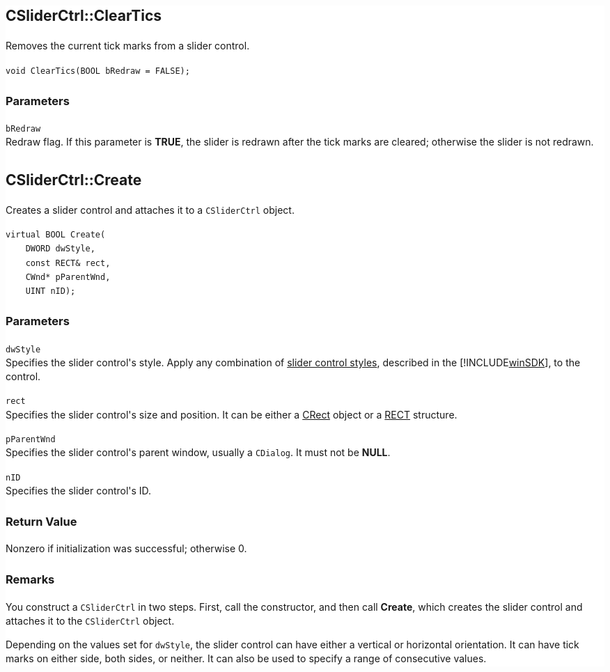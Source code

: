 ##  <a name="csliderctrl__cleartics"></a>  CSliderCtrl::ClearTics  
 Removes the current tick marks from a slider control.  
  
```  
void ClearTics(BOOL bRedraw = FALSE);
```  
  
### Parameters  
 `bRedraw`  
 Redraw flag. If this parameter is **TRUE**, the slider is redrawn after the tick marks are cleared; otherwise the slider is not redrawn.  
  
##  <a name="csliderctrl__create"></a>  CSliderCtrl::Create  
 Creates a slider control and attaches it to a `CSliderCtrl` object.  
  
```  
virtual BOOL Create(
    DWORD dwStyle,  
    const RECT& rect,  
    CWnd* pParentWnd,  
    UINT nID);
```  
  
### Parameters  
 `dwStyle`  
 Specifies the slider control's style. Apply any combination of [slider control styles](http://msdn.microsoft.com/library/windows/desktop/bb760147), described in the [!INCLUDE[winSDK](../../atl/includes/winsdk_md.md)], to the control.  
  
 `rect`  
 Specifies the slider control's size and position. It can be either a [CRect](../../atl-mfc-shared/reference/crect-class.md) object or a [RECT](http://msdn.microsoft.com/library/windows/desktop/dd162897) structure.  
  
 `pParentWnd`  
 Specifies the slider control's parent window, usually a `CDialog`. It must not be **NULL**.  
  
 `nID`  
 Specifies the slider control's ID.  
  
### Return Value  
 Nonzero if initialization was successful; otherwise 0.  
  
### Remarks  
 You construct a `CSliderCtrl` in two steps. First, call the constructor, and then call **Create**, which creates the slider control and attaches it to the `CSliderCtrl` object.  
  
 Depending on the values set for `dwStyle`, the slider control can have either a vertical or horizontal orientation. It can have tick marks on either side, both sides, or neither. It can also be used to specify a range of consecutive values.  
  